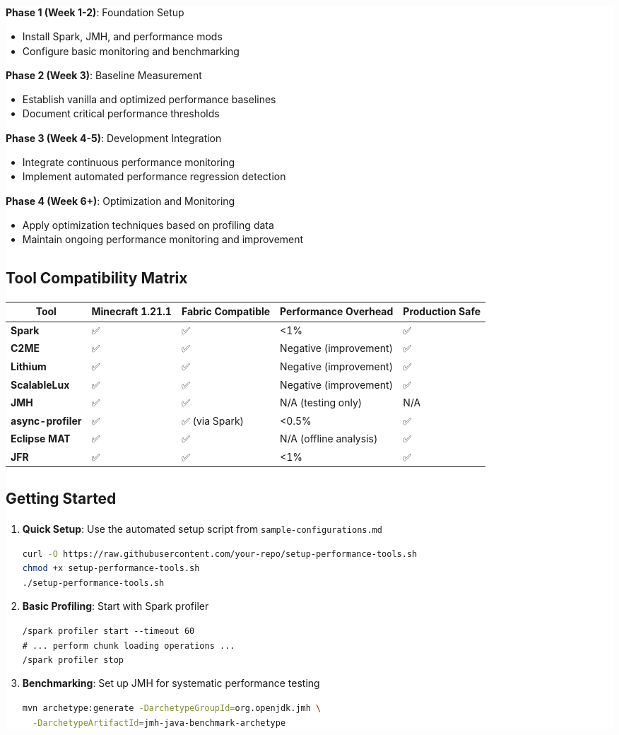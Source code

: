 **Phase 1 (Week 1-2)**: Foundation Setup
- Install Spark, JMH, and performance mods
- Configure basic monitoring and benchmarking

**Phase 2 (Week 3)**: Baseline Measurement
- Establish vanilla and optimized performance baselines
- Document critical performance thresholds

**Phase 3 (Week 4-5)**: Development Integration
- Integrate continuous performance monitoring
- Implement automated performance regression detection

**Phase 4 (Week 6+)**: Optimization and Monitoring
- Apply optimization techniques based on profiling data
- Maintain ongoing performance monitoring and improvement

## Tool Compatibility Matrix

| Tool | Minecraft 1.21.1 | Fabric Compatible | Performance Overhead | Production Safe |
|------|-------------------|-------------------|---------------------|-----------------|
| **Spark** | ✅ | ✅ | <1% | ✅ |
| **C2ME** | ✅ | ✅ | Negative (improvement) | ✅ |
| **Lithium** | ✅ | ✅ | Negative (improvement) | ✅ |
| **ScalableLux** | ✅ | ✅ | Negative (improvement) | ✅ |
| **JMH** | ✅ | ✅ | N/A (testing only) | N/A |
| **async-profiler** | ✅ | ✅ (via Spark) | <0.5% | ✅ |
| **Eclipse MAT** | ✅ | ✅ | N/A (offline analysis) | ✅ |
| **JFR** | ✅ | ✅ | <1% | ✅ |

## Getting Started

1. **Quick Setup**: Use the automated setup script from `sample-configurations.md`
   ```bash
   curl -O https://raw.githubusercontent.com/your-repo/setup-performance-tools.sh
   chmod +x setup-performance-tools.sh
   ./setup-performance-tools.sh
   ```

2. **Basic Profiling**: Start with Spark profiler
   ```minecraft
   /spark profiler start --timeout 60
   # ... perform chunk loading operations ...
   /spark profiler stop
   ```

3. **Benchmarking**: Set up JMH for systematic performance testing
   ```bash
   mvn archetype:generate -DarchetypeGroupId=org.openjdk.jmh \
     -DarchetypeArtifactId=jmh-java-benchmark-archetype
   ```
